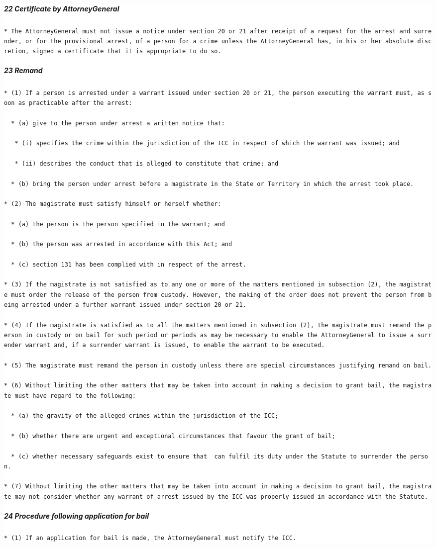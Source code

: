 ##### 22  Certificate by AttorneyGeneral

    * The AttorneyGeneral must not issue a notice under section 20 or 21 after receipt of a request for the arrest and surrender, or for the provisional arrest, of a person for a crime unless the AttorneyGeneral has, in his or her absolute discretion, signed a certificate that it is appropriate to do so.

##### 23  Remand

    * (1) If a person is arrested under a warrant issued under section 20 or 21, the person executing the warrant must, as soon as practicable after the arrest:

      * (a) give to the person under arrest a written notice that:

       * (i) specifies the crime within the jurisdiction of the ICC in respect of which the warrant was issued; and

       * (ii) describes the conduct that is alleged to constitute that crime; and

      * (b) bring the person under arrest before a magistrate in the State or Territory in which the arrest took place.

    * (2) The magistrate must satisfy himself or herself whether:

      * (a) the person is the person specified in the warrant; and

      * (b) the person was arrested in accordance with this Act; and

      * (c) section 131 has been complied with in respect of the arrest.

    * (3) If the magistrate is not satisfied as to any one or more of the matters mentioned in subsection (2), the magistrate must order the release of the person from custody. However, the making of the order does not prevent the person from being arrested under a further warrant issued under section 20 or 21.

    * (4) If the magistrate is satisfied as to all the matters mentioned in subsection (2), the magistrate must remand the person in custody or on bail for such period or periods as may be necessary to enable the AttorneyGeneral to issue a surrender warrant and, if a surrender warrant is issued, to enable the warrant to be executed.

    * (5) The magistrate must remand the person in custody unless there are special circumstances justifying remand on bail.

    * (6) Without limiting the other matters that may be taken into account in making a decision to grant bail, the magistrate must have regard to the following:

      * (a) the gravity of the alleged crimes within the jurisdiction of the ICC;

      * (b) whether there are urgent and exceptional circumstances that favour the grant of bail;

      * (c) whether necessary safeguards exist to ensure that  can fulfil its duty under the Statute to surrender the person.

    * (7) Without limiting the other matters that may be taken into account in making a decision to grant bail, the magistrate may not consider whether any warrant of arrest issued by the ICC was properly issued in accordance with the Statute.

##### 24  Procedure following application for bail

    * (1) If an application for bail is made, the AttorneyGeneral must notify the ICC.
